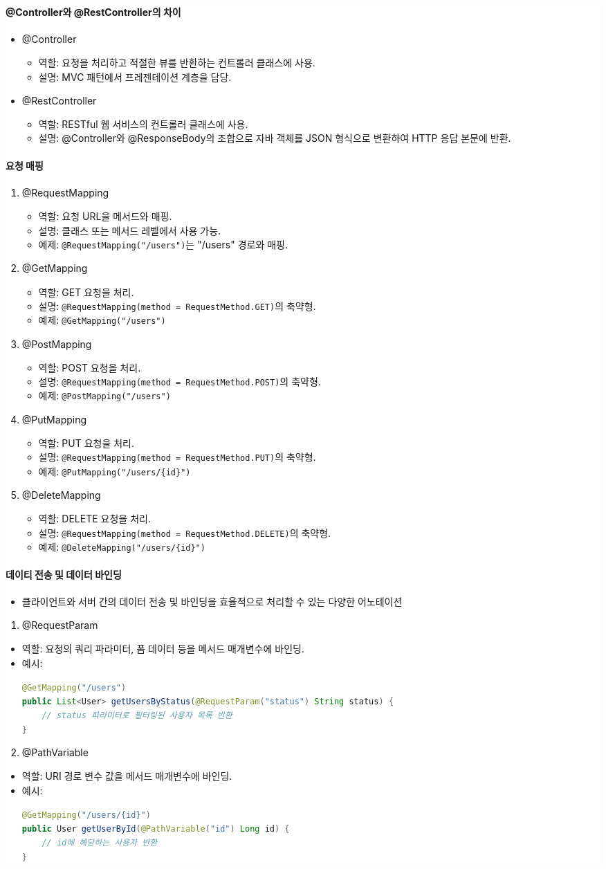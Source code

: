 #### @Controller와 @RestController의 차이

- @Controller
   - 역할: 요청을 처리하고 적절한 뷰를 반환하는 컨트롤러 클래스에 사용.
   - 설명: MVC 패턴에서 프레젠테이션 계층을 담당.

- @RestController
   - 역할: RESTful 웹 서비스의 컨트롤러 클래스에 사용.
   - 설명: @Controller와 @ResponseBody의 조합으로 자바 객체를 JSON 형식으로 변환하여 HTTP 응답 본문에 반환.

#### 요청 매핑

1. @RequestMapping
   - 역할: 요청 URL을 메서드와 매핑.
   - 설명: 클래스 또는 메서드 레벨에서 사용 가능.
   - 예제: `@RequestMapping("/users")`는 "/users" 경로와 매핑.

2. @GetMapping
   - 역할: GET 요청을 처리.
   - 설명: `@RequestMapping(method = RequestMethod.GET)`의 축약형.
   - 예제: `@GetMapping("/users")`

3. @PostMapping
   - 역할: POST 요청을 처리.
   - 설명: `@RequestMapping(method = RequestMethod.POST)`의 축약형.
   - 예제: `@PostMapping("/users")`

4. @PutMapping
   - 역할: PUT 요청을 처리.
   - 설명: `@RequestMapping(method = RequestMethod.PUT)`의 축약형.
   - 예제: `@PutMapping("/users/{id}")`

5. @DeleteMapping
   - 역할: DELETE 요청을 처리.
   - 설명: `@RequestMapping(method = RequestMethod.DELETE)`의 축약형.
   - 예제: `@DeleteMapping("/users/{id}")`

#### 데이티 전송 및 데이터 바인딩
- 클라이언트와 서버 간의 데이터 전송 및 바인딩을 효율적으로 처리할 수 있는 다양한 어노테이션

1. @RequestParam
- 역할: 요청의 쿼리 파라미터, 폼 데이터 등을 메서드 매개변수에 바인딩.
- 예시:
  ```java
  @GetMapping("/users")
  public List<User> getUsersByStatus(@RequestParam("status") String status) {
      // status 파라미터로 필터링된 사용자 목록 반환
  }
  ```

2. @PathVariable
- 역할: URI 경로 변수 값을 메서드 매개변수에 바인딩.
- 예시:
  ```java
  @GetMapping("/users/{id}")
  public User getUserById(@PathVariable("id") Long id) {
      // id에 해당하는 사용자 반환
  }
  ```
